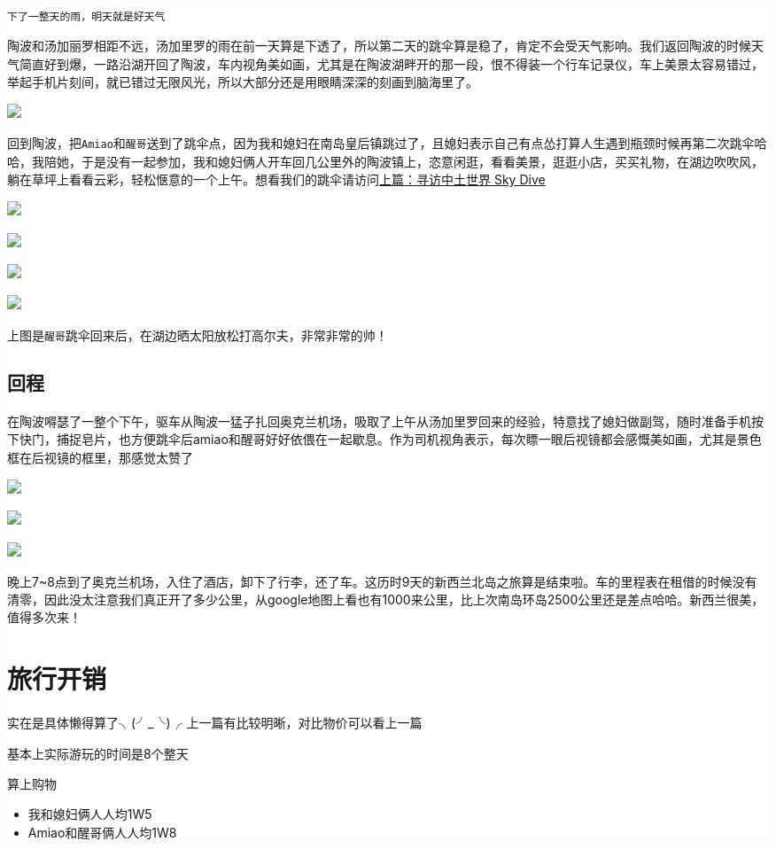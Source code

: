 `下了一整天的雨，明天就是好天气`

陶波和汤加丽罗相距不远，汤加里罗的雨在前一天算是下透了，所以第二天的跳伞算是稳了，肯定不会受天气影响。我们返回陶波的时候天气简直好到爆，一路沿湖开回了陶波，车内视角美如画，尤其是在陶波湖畔开的那一段，恨不得装一个行车记录仪，车上美景太容易错过，举起手机片刻间，就已错过无限风光，所以大部分还是用眼睛深深的刻画到脑海里了。

![](http://ojye7o6m7.bkt.clouddn.com/WechatIMGS24.jpeg)

回到陶波，把`Amiao`和`醒哥`送到了跳伞点，因为我和媳妇在南岛皇后镇跳过了，且媳妇表示自己有点怂打算人生遇到瓶颈时候再第二次跳伞哈哈，我陪她，于是没有一起参加，我和媳妇俩人开车回几公里外的陶波镇上，恣意闲逛，看看美景，逛逛小店，买买礼物，在湖边吹吹风，躺在草坪上看看云彩，轻松惬意的一个上午。想看我们的跳伞请访问[上篇：寻访中土世界 Sky Dive](http://awhisper.github.io/2016/04/04/MyNewZealandTour/#Sky-Dive)

![](http://ojye7o6m7.bkt.clouddn.com/WechatIMGS25.jpeg)

![](http://ojye7o6m7.bkt.clouddn.com/WechatIMGS26.jpeg)

![](http://ojye7o6m7.bkt.clouddn.com/WechatIMGS27.jpeg)

![](http://ojye7o6m7.bkt.clouddn.com/WechatIMGS28.jpeg)

上图是`醒哥`跳伞回来后，在湖边晒太阳放松打高尔夫，非常非常的帅！

## 回程

在陶波嘚瑟了一整个下午，驱车从陶波一猛子扎回奥克兰机场，吸取了上午从汤加里罗回来的经验，特意找了媳妇做副驾，随时准备手机按下快门，捕捉皂片，也方便跳伞后amiao和醒哥好好依偎在一起歇息。作为司机视角表示，每次瞟一眼后视镜都会感慨美如画，尤其是景色框在后视镜的框里，那感觉太赞了


![](http://ojye7o6m7.bkt.clouddn.com/WechatIMGS32.jpeg)

![](http://ojye7o6m7.bkt.clouddn.com/WechatIMGS34.jpeg)

![](http://ojye7o6m7.bkt.clouddn.com/WechatIMGS35.jpeg)

晚上7~8点到了奥克兰机场，入住了酒店，卸下了行李，还了车。这历时9天的新西兰北岛之旅算是结束啦。车的里程表在租借的时候没有清零，因此没太注意我们真正开了多少公里，从google地图上看也有1000来公里，比上次南岛环岛2500公里还是差点哈哈。新西兰很美，值得多次来！

# 旅行开销

实在是具体懒得算了╮(╯_╰)╭ 上一篇有比较明晰，对比物价可以看上一篇

基本上实际游玩的时间是8个整天

算上购物

- 我和媳妇俩人人均1W5
- Amiao和醒哥俩人人均1W8
